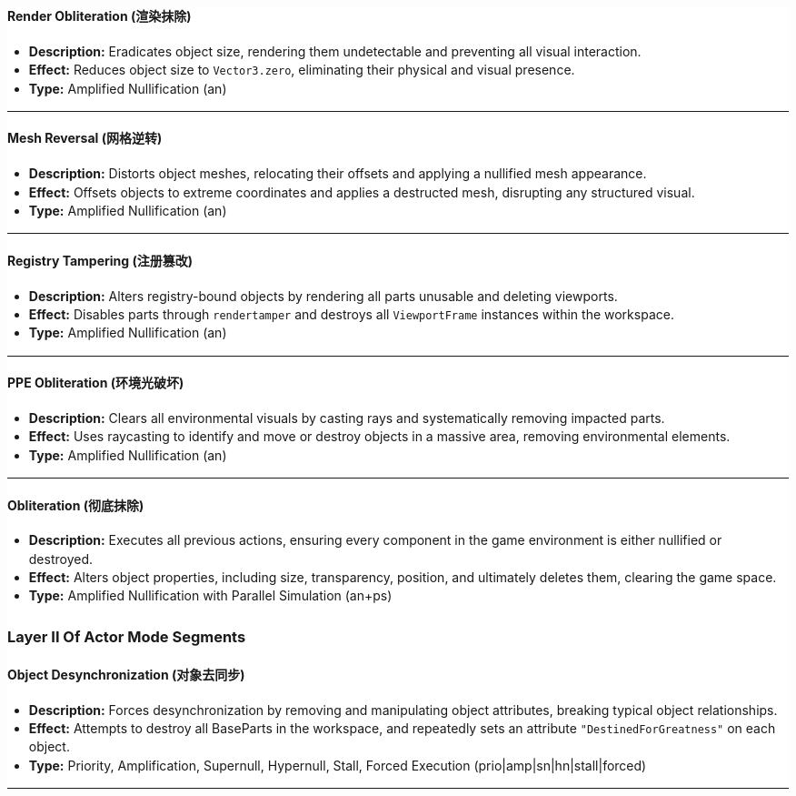 #### **Render Obliteration (渲染抹除)**
- **Description:** Eradicates object size, rendering them undetectable and preventing all visual interaction.
- **Effect:** Reduces object size to `Vector3.zero`, eliminating their physical and visual presence.
- **Type:** Amplified Nullification (an)

---

#### **Mesh Reversal (网格逆转)**
- **Description:** Distorts object meshes, relocating their offsets and applying a nullified mesh appearance.
- **Effect:** Offsets objects to extreme coordinates and applies a destructed mesh, disrupting any structured visual.
- **Type:** Amplified Nullification (an)

---

#### **Registry Tampering (注册篡改)**
- **Description:** Alters registry-bound objects by rendering all parts unusable and deleting viewports.
- **Effect:** Disables parts through `rendertamper` and destroys all `ViewportFrame` instances within the workspace.
- **Type:** Amplified Nullification (an)

---

#### **PPE Obliteration (环境光破坏)**
- **Description:** Clears all environmental visuals by casting rays and systematically removing impacted parts.
- **Effect:** Uses raycasting to identify and move or destroy objects in a massive area, removing environmental elements.
- **Type:** Amplified Nullification (an)

---

#### **Obliteration (彻底抹除)**
- **Description:** Executes all previous actions, ensuring every component in the game environment is either nullified or destroyed.
- **Effect:** Alters object properties, including size, transparency, position, and ultimately deletes them, clearing the game space.
- **Type:** Amplified Nullification with Parallel Simulation (an+ps)

### **Layer II Of Actor Mode Segments**

#### **Object Desynchronization (对象去同步)**
- **Description:** Forces desynchronization by removing and manipulating object attributes, breaking typical object relationships.
- **Effect:** Attempts to destroy all BaseParts in the workspace, and repeatedly sets an attribute `"DestinedForGreatness"` on each object.
- **Type:** Priority, Amplification, Supernull, Hypernull, Stall, Forced Execution (prio|amp|sn|hn|stall|forced)

---